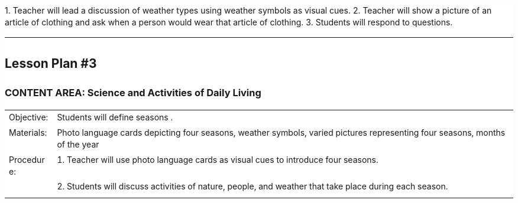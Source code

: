 </td>
<td>
1. Teacher will lead a discussion of weather types using weather symbols as visual cues.
</td>
</tr>
<tr>
<td>
</td>
<td>
2. Teacher will show a picture of an article of clothing and ask when a person would wear that article of clothing.
</td>
</tr>
<tr>
<td>
</td>
<td>
3. Students will respond to questions.
</td>
</tr>
</table>
<hr/>
<h2>
Lesson Plan #3
</h2>
<h3>
CONTENT AREA: Science and Activities of Daily Living
</h3>
<table border="0">
<tr>
<td>
Objective:
</td>
<td>
Students will define seasons .
</td>
</tr>
<tr>
<td>
Materials:
</td>
<td>
Photo language cards depicting four seasons, weather symbols, varied pictures representing four seasons, months of the year
</td>
</tr>
<tr>
<td>
Procedure:
</td>
<td>
1. Teacher will use photo language cards as visual cues to introduce four seasons.
</td>
</tr>
<tr>
<td>
</td>
<td>
2. Students will discuss activities of nature, people, and weather that take place during each season.
</td>
</tr>
<tr>
<td>